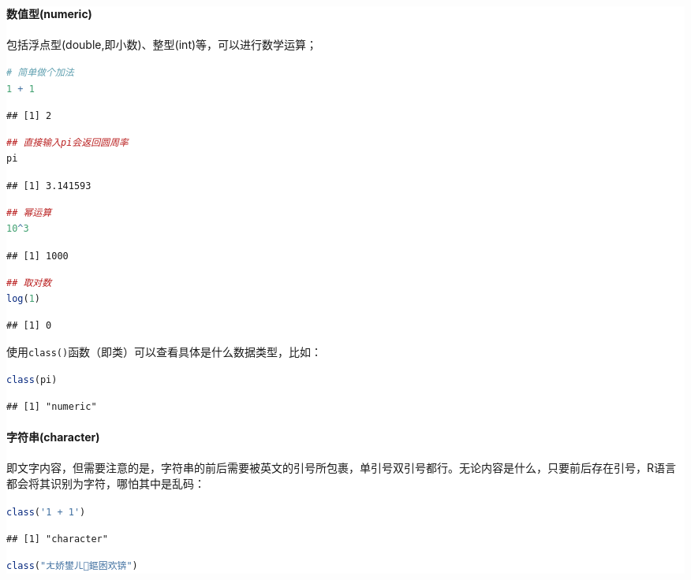 #### 数值型(numeric)
包括浮点型(double,即小数)、整型(int)等，可以进行数学运算；

```r
# 简单做个加法
1 + 1
```

```
## [1] 2
```

```r
## 直接输入pi会返回圆周率
pi
```

```
## [1] 3.141593
```

```r
## 幂运算
10^3
```

```
## [1] 1000
```

```r
## 取对数
log(1)
```

```
## [1] 0
```
使用`class()`函数（即类）可以查看具体是什么数据类型，比如：

```r
class(pi)
```

```
## [1] "numeric"
```



#### 字符串(character)
即文字内容，但需要注意的是，字符串的前后需要被英文的引号所包裹，单引号双引号都行。无论内容是什么，只要前后存在引号，R语言都会将其识别为字符，哪怕其中是乱码：

```r
class('1 + 1')
```

```
## [1] "character"
```

```r
class("ㄤ娇鐢ㄦ鏂囦欢锛")
```
